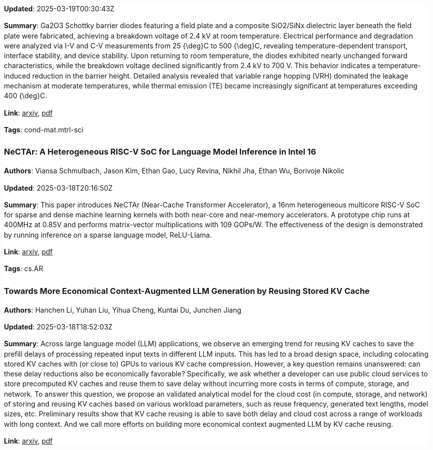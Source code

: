 **Updated**: 2025-03-19T00:30:43Z

**Summary**: Ga2O3 Schottky barrier diodes featuring a field plate and a composite SiO2/SiNx dielectric layer beneath the field plate were fabricated, achieving a breakdown voltage of 2.4 kV at room temperature. Electrical performance and degradation were analyzed via I-V and C-V measurements from 25 {\deg}C to 500 {\deg}C, revealing temperature-dependent transport, interface stability, and device stability. Upon returning to room temperature, the diodes exhibited nearly unchanged forward characteristics, while the breakdown voltage declined significantly from 2.4 kV to 700 V. This behavior indicates a temperature-induced reduction in the barrier height. Detailed analysis revealed that variable range hopping (VRH) dominated the leakage mechanism at moderate temperatures, while thermal emission (TE) became increasingly significant at temperatures exceeding 400 {\deg}C.

**Link**: [arxiv](http://arxiv.org/abs/2503.14805v1),  [pdf](http://arxiv.org/pdf/2503.14805v1)

**Tags**: cond-mat.mtrl-sci 



### NeCTAr: A Heterogeneous RISC-V SoC for Language Model Inference in Intel   16
**Authors**: Viansa Schmulbach, Jason Kim, Ethan Gao, Lucy Revina, Nikhil Jha, Ethan Wu, Borivoje Nikolic

**Updated**: 2025-03-18T20:16:50Z

**Summary**: This paper introduces NeCTAr (Near-Cache Transformer Accelerator), a 16nm heterogeneous multicore RISC-V SoC for sparse and dense machine learning kernels with both near-core and near-memory accelerators. A prototype chip runs at 400MHz at 0.85V and performs matrix-vector multiplications with 109 GOPs/W. The effectiveness of the design is demonstrated by running inference on a sparse language model, ReLU-Llama.

**Link**: [arxiv](http://arxiv.org/abs/2503.14708v1),  [pdf](http://arxiv.org/pdf/2503.14708v1)

**Tags**: cs.AR 



### Towards More Economical Context-Augmented LLM Generation by Reusing   Stored KV Cache
**Authors**: Hanchen Li, Yuhan Liu, Yihua Cheng, Kuntai Du, Junchen Jiang

**Updated**: 2025-03-18T18:52:03Z

**Summary**: Across large language model (LLM) applications, we observe an emerging trend for reusing KV caches to save the prefill delays of processing repeated input texts in different LLM inputs. This has led to a broad design space, including colocating stored KV caches with (or close to) GPUs to various KV cache compression. However, a key question remains unanswered: can these delay reductions also be economically favorable? Specifically, we ask whether a developer can use public cloud services to store precomputed KV caches and reuse them to save delay without incurring more costs in terms of compute, storage, and network. To answer this question, we propose an validated analytical model for the cloud cost (in compute, storage, and network) of storing and reusing KV caches based on various workload parameters, such as reuse frequency, generated text lengths, model sizes, etc. Preliminary results show that KV cache reusing is able to save both delay and cloud cost across a range of workloads with long context. And we call more efforts on building more economical context augmented LLM by KV cache reusing.

**Link**: [arxiv](http://arxiv.org/abs/2503.14647v1),  [pdf](http://arxiv.org/pdf/2503.14647v1)
